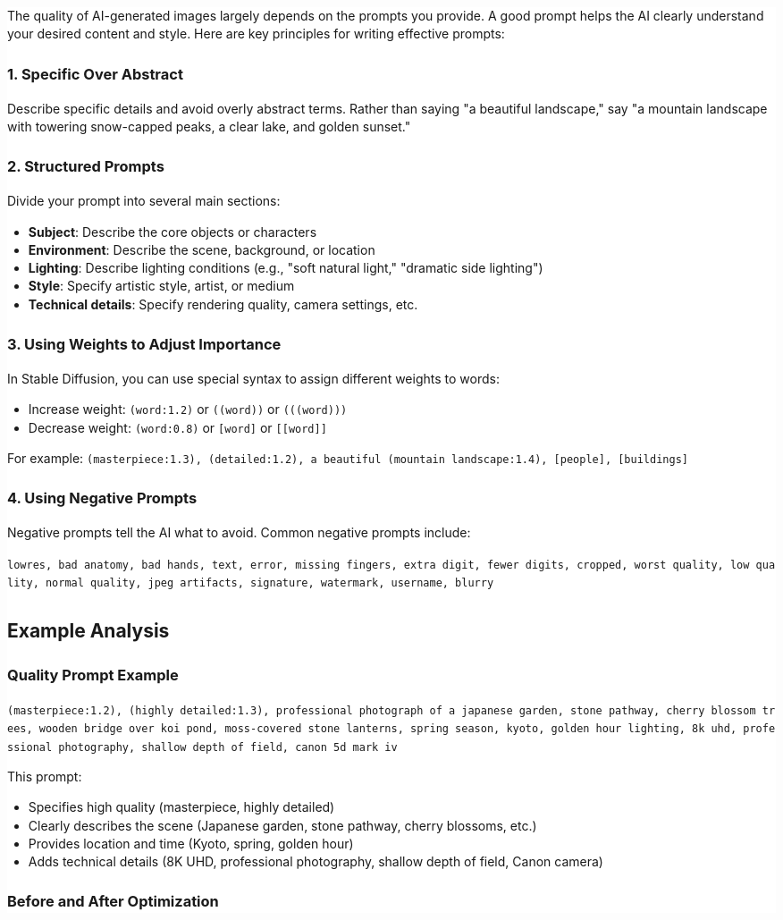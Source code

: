 The quality of AI-generated images largely depends on the prompts you provide. A good prompt helps the AI clearly understand your desired content and style. Here are key principles for writing effective prompts:

### 1. Specific Over Abstract

Describe specific details and avoid overly abstract terms. Rather than saying "a beautiful landscape," say "a mountain landscape with towering snow-capped peaks, a clear lake, and golden sunset."

### 2. Structured Prompts

Divide your prompt into several main sections:
- **Subject**: Describe the core objects or characters
- **Environment**: Describe the scene, background, or location
- **Lighting**: Describe lighting conditions (e.g., "soft natural light," "dramatic side lighting")
- **Style**: Specify artistic style, artist, or medium
- **Technical details**: Specify rendering quality, camera settings, etc.

### 3. Using Weights to Adjust Importance

In Stable Diffusion, you can use special syntax to assign different weights to words:
- Increase weight: `(word:1.2)` or `((word))` or `(((word)))`
- Decrease weight: `(word:0.8)` or `[word]` or `[[word]]`

For example: `(masterpiece:1.3), (detailed:1.2), a beautiful (mountain landscape:1.4), [people], [buildings]`

### 4. Using Negative Prompts

Negative prompts tell the AI what to avoid. Common negative prompts include:
```
lowres, bad anatomy, bad hands, text, error, missing fingers, extra digit, fewer digits, cropped, worst quality, low quality, normal quality, jpeg artifacts, signature, watermark, username, blurry
```

## Example Analysis

### Quality Prompt Example

```
(masterpiece:1.2), (highly detailed:1.3), professional photograph of a japanese garden, stone pathway, cherry blossom trees, wooden bridge over koi pond, moss-covered stone lanterns, spring season, kyoto, golden hour lighting, 8k uhd, professional photography, shallow depth of field, canon 5d mark iv
```

This prompt:
- Specifies high quality (masterpiece, highly detailed)
- Clearly describes the scene (Japanese garden, stone pathway, cherry blossoms, etc.)
- Provides location and time (Kyoto, spring, golden hour)
- Adds technical details (8K UHD, professional photography, shallow depth of field, Canon camera)

### Before and After Optimization
